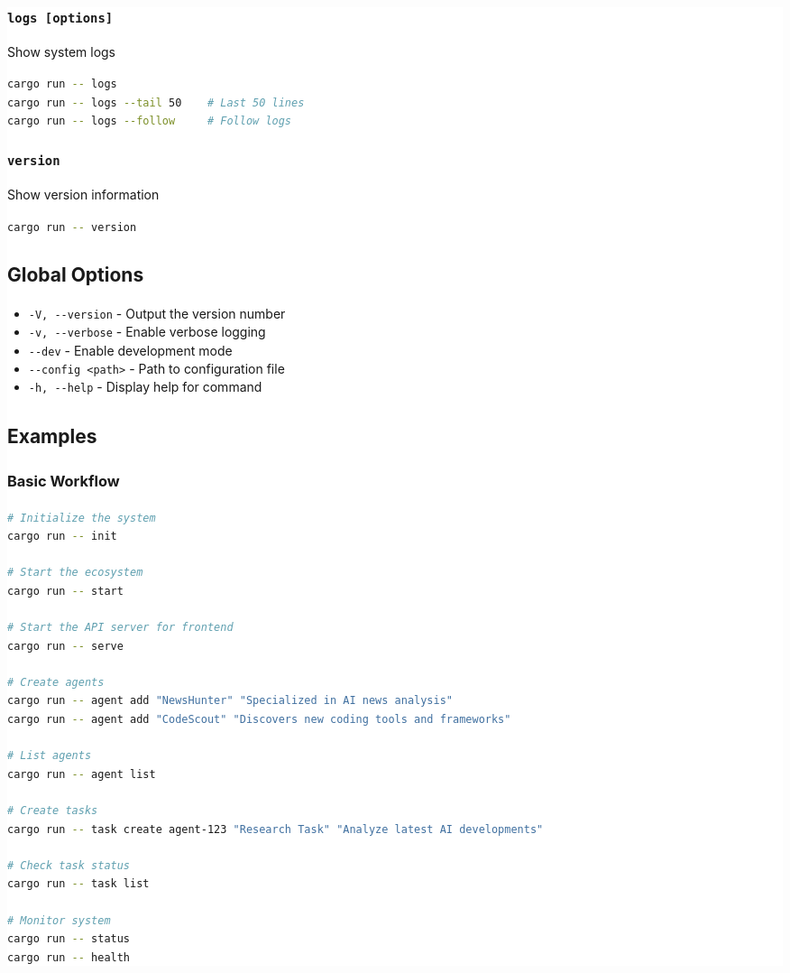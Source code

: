 ### `logs [options]`
Show system logs
```bash
cargo run -- logs
cargo run -- logs --tail 50    # Last 50 lines
cargo run -- logs --follow     # Follow logs
```

### `version`
Show version information
```bash
cargo run -- version
```

## Global Options

- `-V, --version` - Output the version number
- `-v, --verbose` - Enable verbose logging
- `--dev` - Enable development mode
- `--config <path>` - Path to configuration file
- `-h, --help` - Display help for command

## Examples

### Basic Workflow
```bash
# Initialize the system
cargo run -- init

# Start the ecosystem
cargo run -- start

# Start the API server for frontend
cargo run -- serve

# Create agents
cargo run -- agent add "NewsHunter" "Specialized in AI news analysis"
cargo run -- agent add "CodeScout" "Discovers new coding tools and frameworks"

# List agents
cargo run -- agent list

# Create tasks
cargo run -- task create agent-123 "Research Task" "Analyze latest AI developments"

# Check task status
cargo run -- task list

# Monitor system
cargo run -- status
cargo run -- health
```
